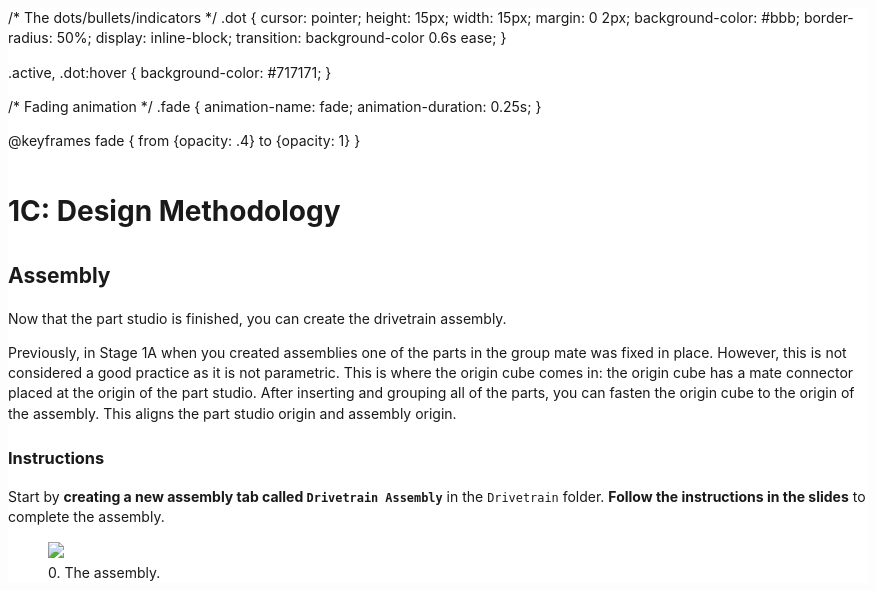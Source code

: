 /* The dots/bullets/indicators */
.dot {
  cursor: pointer;
  height: 15px;
  width: 15px;
  margin: 0 2px;
  background-color: #bbb;
  border-radius: 50%;
  display: inline-block;
  transition: background-color 0.6s ease;
}

.active, .dot:hover {
  background-color: #717171;
}

/* Fading animation */
.fade {
  animation-name: fade;
  animation-duration: 0.25s;
}

@keyframes fade {
  from {opacity: .4}
  to {opacity: 1}
}
</style>

# 1C: Design Methodology

## Assembly

Now that the part studio is finished, you can create the drivetrain assembly. 

Previously, in Stage 1A when you created assemblies one of the parts in the group mate was fixed in place. However, this is not considered a good practice as it is not parametric. This is where the origin cube comes in: the origin cube has a mate connector placed at the origin of the part studio. After inserting and grouping all of the parts, you can fasten the origin cube to the origin of the assembly. This aligns the part studio origin and assembly origin.

### Instructions

Start by **creating a new assembly tab called `Drivetrain Assembly`** in the `Drivetrain` folder. **Follow the instructions in the slides** to complete the assembly.



<div class="slideshow-container">

  
  <div id="slide1" class="mySlides fade">
    <figure>
      <img src="/img/learning-course/stage1c/SwerveBase/dtAssy0.webp" style="width:100%">
      <figcaption>0. The assembly.</figcaption>
    </figure>
  </div>
